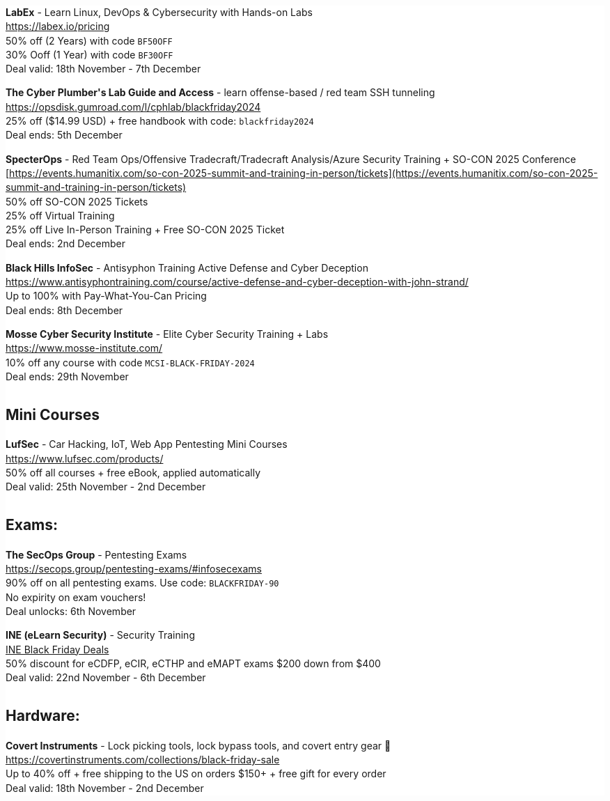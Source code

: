 **LabEx** - Learn Linux, DevOps & Cybersecurity with Hands-on Labs \
https://labex.io/pricing  
50% off (2 Years) with code `BF50OFF` \
30% Ooff (1 Year) with code `BF30OFF` \
Deal valid: 18th November - 7th December

**The Cyber Plumber's Lab Guide and Access** - learn offense-based / red team SSH tunneling \
https://opsdisk.gumroad.com/l/cphlab/blackfriday2024  
25% off ($14.99 USD) + free handbook with code: `blackfriday2024` \
Deal ends: 5th December

**SpecterOps** - Red Team Ops/Offensive Tradecraft/Tradecraft Analysis/Azure Security Training + SO-CON 2025 Conference \
[https://events.humanitix.com/so-con-2025-summit-and-training-in-person/tickets](https://events.humanitix.com/so-con-2025-summit-and-training-in-person/tickets)  
50% off SO-CON 2025 Tickets \
25% off Virtual Training \
25% off Live In-Person Training + Free SO-CON 2025 Ticket \
Deal ends: 2nd December  

**Black Hills InfoSec** - Antisyphon Training Active Defense and Cyber Deception \
https://www.antisyphontraining.com/course/active-defense-and-cyber-deception-with-john-strand/  
Up to 100% with Pay-What-You-Can Pricing \
Deal ends: 8th December

**Mosse Cyber Security Institute** - Elite Cyber Security Training + Labs \
https://www.mosse-institute.com/  
10% off any course with code `MCSI-BLACK-FRIDAY-2024` \
Deal ends: 29th November

## Mini Courses

**LufSec** - Car Hacking, IoT, Web App Pentesting Mini Courses \
https://www.lufsec.com/products/  
50% off all courses + free eBook, applied automatically \
Deal valid: 25th November - 2nd December

## Exams:

**The SecOps Group** - Pentesting Exams \
https://secops.group/pentesting-exams/#infosecexams  
90% off on all pentesting exams. Use code: `BLACKFRIDAY-90` \
No expirity on exam vouchers! \
Deal unlocks: 6th November

**INE (eLearn Security)** - Security Training \
[INE Black Friday Deals](https://checkout.ine.com/black-friday)  
50% discount for eCDFP, eCIR, eCTHP and eMAPT exams $200 down from $400 \
Deal valid: 22nd November - 6th December

## Hardware:

**Covert Instruments** - Lock picking tools, lock bypass tools, and covert entry gear :see_no_evil: \
https://covertinstruments.com/collections/black-friday-sale  
Up to 40% off + free shipping to the US on orders $150+ + free gift for every order \
Deal valid: 18th November - 2nd December
